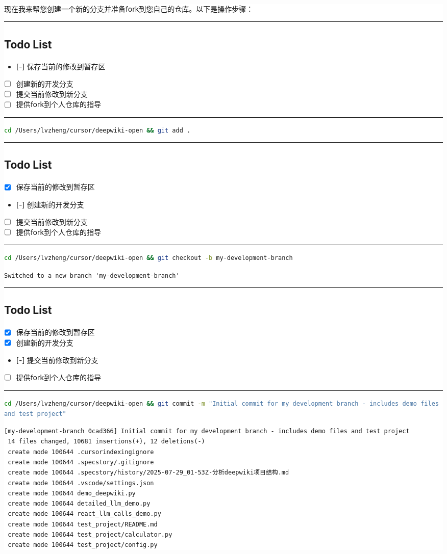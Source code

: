 
现在我来帮您创建一个新的分支并准备fork到您自己的仓库。以下是操作步骤：


---

## Todo List

- [-] 保存当前的修改到暂存区
- [ ] 创建新的开发分支
- [ ] 提交当前修改到新分支
- [ ] 提供fork到个人仓库的指导

---

```bash
cd /Users/lvzheng/cursor/deepwiki-open && git add .
```

---

## Todo List

- [x] 保存当前的修改到暂存区
- [-] 创建新的开发分支
- [ ] 提交当前修改到新分支
- [ ] 提供fork到个人仓库的指导

---

```bash
cd /Users/lvzheng/cursor/deepwiki-open && git checkout -b my-development-branch
```

```
Switched to a new branch 'my-development-branch'

```

---

## Todo List

- [x] 保存当前的修改到暂存区
- [x] 创建新的开发分支
- [-] 提交当前修改到新分支
- [ ] 提供fork到个人仓库的指导

---

```bash
cd /Users/lvzheng/cursor/deepwiki-open && git commit -m "Initial commit for my development branch - includes demo files and test project"
```

```
[my-development-branch 0cad366] Initial commit for my development branch - includes demo files and test project
 14 files changed, 10681 insertions(+), 12 deletions(-)
 create mode 100644 .cursorindexingignore
 create mode 100644 .specstory/.gitignore
 create mode 100644 .specstory/history/2025-07-29_01-53Z-分析deepwiki项目结构.md
 create mode 100644 .vscode/settings.json
 create mode 100644 demo_deepwiki.py
 create mode 100644 detailed_llm_demo.py
 create mode 100644 react_llm_calls_demo.py
 create mode 100644 test_project/README.md
 create mode 100644 test_project/calculator.py
 create mode 100644 test_project/config.py
```